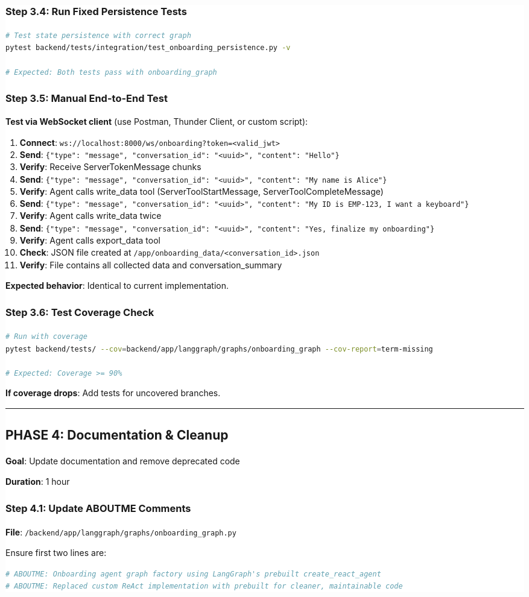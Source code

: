 ### Step 3.4: Run Fixed Persistence Tests

```bash
# Test state persistence with correct graph
pytest backend/tests/integration/test_onboarding_persistence.py -v

# Expected: Both tests pass with onboarding_graph
```

### Step 3.5: Manual End-to-End Test

**Test via WebSocket client** (use Postman, Thunder Client, or custom script):

1. **Connect**: `ws://localhost:8000/ws/onboarding?token=<valid_jwt>`
2. **Send**: `{"type": "message", "conversation_id": "<uuid>", "content": "Hello"}`
3. **Verify**: Receive ServerTokenMessage chunks
4. **Send**: `{"type": "message", "conversation_id": "<uuid>", "content": "My name is Alice"}`
5. **Verify**: Agent calls write_data tool (ServerToolStartMessage, ServerToolCompleteMessage)
6. **Send**: `{"type": "message", "conversation_id": "<uuid>", "content": "My ID is EMP-123, I want a keyboard"}`
7. **Verify**: Agent calls write_data twice
8. **Send**: `{"type": "message", "conversation_id": "<uuid>", "content": "Yes, finalize my onboarding"}`
9. **Verify**: Agent calls export_data tool
10. **Check**: JSON file created at `/app/onboarding_data/<conversation_id>.json`
11. **Verify**: File contains all collected data and conversation_summary

**Expected behavior**: Identical to current implementation.

### Step 3.6: Test Coverage Check

```bash
# Run with coverage
pytest backend/tests/ --cov=backend/app/langgraph/graphs/onboarding_graph --cov-report=term-missing

# Expected: Coverage >= 90%
```

**If coverage drops**: Add tests for uncovered branches.

---

## PHASE 4: Documentation & Cleanup

**Goal**: Update documentation and remove deprecated code

**Duration**: 1 hour

### Step 4.1: Update ABOUTME Comments

**File**: `/backend/app/langgraph/graphs/onboarding_graph.py`

Ensure first two lines are:
```python
# ABOUTME: Onboarding agent graph factory using LangGraph's prebuilt create_react_agent
# ABOUTME: Replaced custom ReAct implementation with prebuilt for cleaner, maintainable code
```
